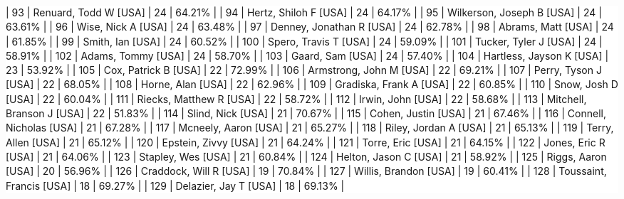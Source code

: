 |  93  | Renuard, Todd W [USA] |  24 |  64.21% |
|  94  | Hertz, Shiloh F [USA] |  24 |  64.17% |
|  95  | Wilkerson, Joseph B [USA] |  24 |  63.61% |
|  96  | Wise, Nick A [USA] |  24 |  63.48% |
|  97  | Denney, Jonathan R [USA] |  24 |  62.78% |
|  98  | Abrams, Matt [USA] |  24 |  61.85% |
|  99  | Smith, Ian [USA] |  24 |  60.52% |
|  100  | Spero, Travis T [USA] |  24 |  59.09% |
|  101  | Tucker, Tyler J [USA] |  24 |  58.91% |
|  102  | Adams, Tommy [USA] |  24 |  58.70% |
|  103  | Gaard, Sam [USA] |  24 |  57.40% |
|  104  | Hartless, Jayson K [USA] |  23 |  53.92% |
|  105  | Cox, Patrick B [USA] |  22 |  72.99% |
|  106  | Armstrong, John M [USA] |  22 |  69.21% |
|  107  | Perry, Tyson J [USA] |  22 |  68.05% |
|  108  | Horne, Alan [USA] |  22 |  62.96% |
|  109  | Gradiska, Frank A [USA] |  22 |  60.85% |
|  110  | Snow, Josh D [USA] |  22 |  60.04% |
|  111  | Riecks, Matthew R [USA] |  22 |  58.72% |
|  112  | Irwin, John [USA] |  22 |  58.68% |
|  113  | Mitchell, Branson J [USA] |  22 |  51.83% |
|  114  | Slind, Nick [USA] |  21 |  70.67% |
|  115  | Cohen, Justin [USA] |  21 |  67.46% |
|  116  | Connell, Nicholas [USA] |  21 |  67.28% |
|  117  | Mcneely, Aaron [USA] |  21 |  65.27% |
|  118  | Riley, Jordan A [USA] |  21 |  65.13% |
|  119  | Terry, Allen [USA] |  21 |  65.12% |
|  120  | Epstein, Zivvy [USA] |  21 |  64.24% |
|  121  | Torre, Eric [USA] |  21 |  64.15% |
|  122  | Jones, Eric R [USA] |  21 |  64.06% |
|  123  | Stapley, Wes [USA] |  21 |  60.84% |
|  124  | Helton, Jason C [USA] |  21 |  58.92% |
|  125  | Riggs, Aaron [USA] |  20 |  56.96% |
|  126  | Craddock, Will R [USA] |  19 |  70.84% |
|  127  | Willis, Brandon [USA] |  19 |  60.41% |
|  128  | Toussaint, Francis [USA] |  18 |  69.27% |
|  129  | Delazier, Jay T [USA] |  18 |  69.13% |